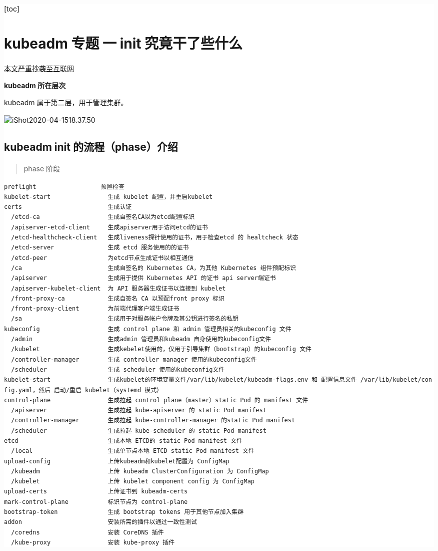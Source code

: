 [toc]



# kubeadm 专题 一 init 究竟干了些什么

[本文严重抄袭至互联网](https://www.jianshu.com/p/1e65610dd223)



**kubeadm 所在层次**

kubeadm 属于第二层，用于管理集群。

![iShot2020-04-1518.37.50](https://github.com/pptfz/picgo-images/blob/master/img/iShot2020-04-1518.37.50.png)



## kubeadm init 的流程（phase）介绍

> phase 阶段

```shell
preflight                  预置检查
kubelet-start                生成 kubelet 配置，并重启kubelet
certs                        生成认证
  /etcd-ca                   生成自签名CA以为etcd配置标识
  /apiserver-etcd-client     生成apiserver用于访问etcd的证书
  /etcd-healthcheck-client   生成liveness探针使用的证书，用于检查etcd 的 healtcheck 状态
  /etcd-server               生成 etcd 服务使用的的证书
  /etcd-peer                 为etcd节点生成证书以相互通信
  /ca                        生成自签名的 Kubernetes CA，为其他 Kubernetes 组件预配标识
  /apiserver                 生成用于提供 Kubernetes API 的证书 api server端证书
  /apiserver-kubelet-client  为 API 服务器生成证书以连接到 kubelet
  /front-proxy-ca            生成自签名 CA 以预配front proxy 标识
  /front-proxy-client        为前端代理客户端生成证书
  /sa                        生成用于对服务帐户令牌及其公钥进行签名的私钥
kubeconfig                   生成 control plane 和 admin 管理员相关的kubeconfig 文件
  /admin                     生成admin 管理员和kubeadm 自身使用的kubeconfig文件
  /kubelet                   生成kebelet使用的，仅用于引导集群（bootstrap）的kubeconfig 文件
  /controller-manager        生成 controller manager 使用的kubeconfig文件
  /scheduler                 生成 scheduler 使用的kubeconfig文件
kubelet-start                生成kubelet的环境变量文件/var/lib/kubelet/kubeadm-flags.env 和 配置信息文件 /var/lib/kubelet/config.yaml，然后 启动/重启 kubelet（systemd 模式）
control-plane                生成拉起 control plane（master）static Pod 的 manifest 文件
  /apiserver                 生成拉起 kube-apiserver 的 static Pod manifest
  /controller-manager        生成拉起 kube-controller-manager 的static Pod manifest
  /scheduler                 生成拉起 kube-scheduler 的 static Pod manifest
etcd                         生成本地 ETCD的 static Pod manifest 文件
  /local                     生成单节点本地 ETCD static Pod manifest 文件
upload-config                上传kubeadm和kubelet配置为 ConfigMap
  /kubeadm                   上传 kubeadm ClusterConfiguration 为 ConfigMap
  /kubelet                   上传 kubelet component config 为 ConfigMap
upload-certs                 上传证书到 kubeadm-certs
mark-control-plane           标识节点为 control-plane
bootstrap-token              生成 bootstrap tokens 用于其他节点加入集群
addon                        安装所需的插件以通过一致性测试
  /coredns                   安装 CoreDNS 插件
  /kube-proxy                安装 kube-proxy 插件
```
